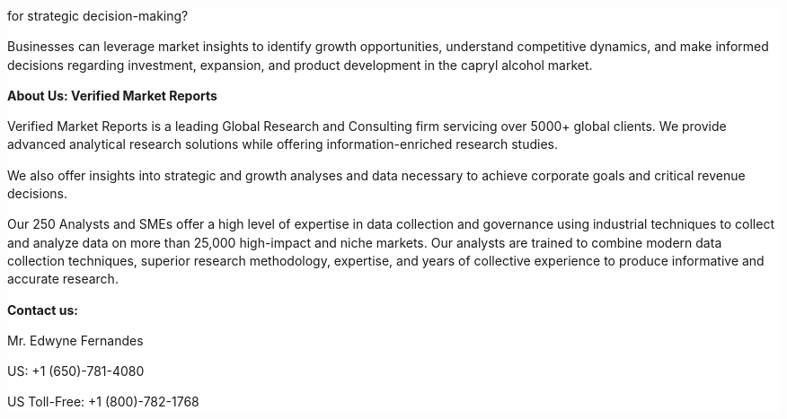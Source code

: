 for strategic decision-making?</h2><p>Businesses can leverage market insights to identify growth opportunities, understand competitive dynamics, and make informed decisions regarding investment, expansion, and product development in the capryl alcohol market.</p></body></html><p id="" class=""><strong>About Us: Verified Market Reports</strong></p><p id="" class="">Verified Market Reports is a leading Global Research and Consulting firm servicing over 5000+ global clients. We provide advanced analytical research solutions while offering information-enriched research studies.</p><p id="" class="">We also offer insights into strategic and growth analyses and data necessary to achieve corporate goals and critical revenue decisions.</p><p id="" class="">Our 250 Analysts and SMEs offer a high level of expertise in data collection and governance using industrial techniques to collect and analyze data on more than 25,000 high-impact and niche markets. Our analysts are trained to combine modern data collection techniques, superior research methodology, expertise, and years of collective experience to produce informative and accurate research.</p><p id="" class=""><strong>Contact us:</strong></p><p id="" class="">Mr. Edwyne Fernandes</p><p id="" class="">US: +1 (650)-781-4080</p><p id="" class="">US Toll-Free: +1 (800)-782-1768</p>
